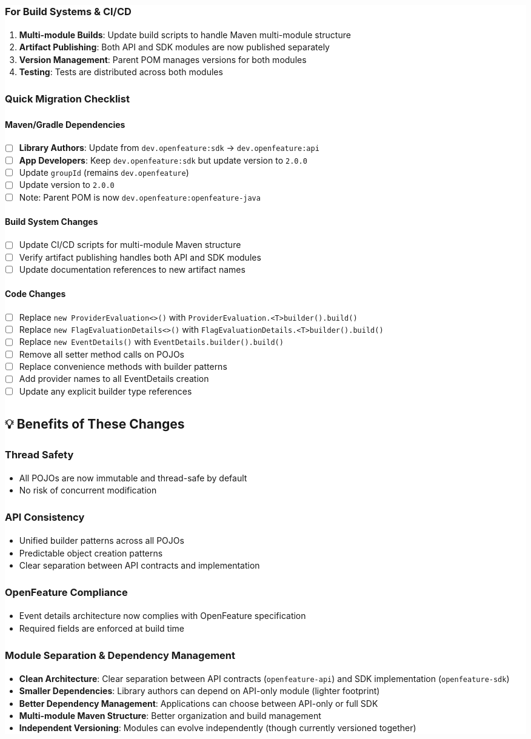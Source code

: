 ### For Build Systems & CI/CD
1. **Multi-module Builds**: Update build scripts to handle Maven multi-module structure
2. **Artifact Publishing**: Both API and SDK modules are now published separately
3. **Version Management**: Parent POM manages versions for both modules
4. **Testing**: Tests are distributed across both modules

### Quick Migration Checklist

#### Maven/Gradle Dependencies
- [ ] **Library Authors**: Update from `dev.openfeature:sdk` → `dev.openfeature:api`
- [ ] **App Developers**: Keep `dev.openfeature:sdk` but update version to `2.0.0`
- [ ] Update `groupId` (remains `dev.openfeature`)
- [ ] Update version to `2.0.0`
- [ ] Note: Parent POM is now `dev.openfeature:openfeature-java`

#### Build System Changes
- [ ] Update CI/CD scripts for multi-module Maven structure
- [ ] Verify artifact publishing handles both API and SDK modules
- [ ] Update documentation references to new artifact names

#### Code Changes
- [ ] Replace `new ProviderEvaluation<>()` with `ProviderEvaluation.<T>builder().build()`
- [ ] Replace `new FlagEvaluationDetails<>()` with `FlagEvaluationDetails.<T>builder().build()`
- [ ] Replace `new EventDetails()` with `EventDetails.builder().build()`
- [ ] Remove all setter method calls on POJOs
- [ ] Replace convenience methods with builder patterns
- [ ] Add provider names to all EventDetails creation
- [ ] Update any explicit builder type references

## 💡 Benefits of These Changes

### Thread Safety
- All POJOs are now immutable and thread-safe by default
- No risk of concurrent modification

### API Consistency  
- Unified builder patterns across all POJOs
- Predictable object creation patterns
- Clear separation between API contracts and implementation

### OpenFeature Compliance
- Event details architecture now complies with OpenFeature specification
- Required fields are enforced at build time

### Module Separation & Dependency Management
- **Clean Architecture**: Clear separation between API contracts (`openfeature-api`) and SDK implementation (`openfeature-sdk`)
- **Smaller Dependencies**: Library authors can depend on API-only module (lighter footprint)
- **Better Dependency Management**: Applications can choose between API-only or full SDK
- **Multi-module Maven Structure**: Better organization and build management
- **Independent Versioning**: Modules can evolve independently (though currently versioned together)
